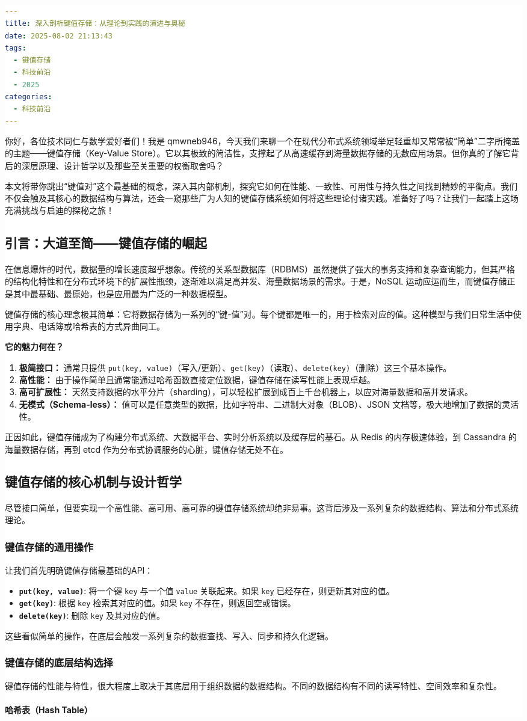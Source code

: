 ```yaml
---
title: 深入剖析键值存储：从理论到实践的演进与奥秘
date: 2025-08-02 21:13:43
tags:
  - 键值存储
  - 科技前沿
  - 2025
categories:
  - 科技前沿
---
```


你好，各位技术同仁与数学爱好者们！我是 qmwneb946，今天我们来聊一个在现代分布式系统领域举足轻重却又常常被“简单”二字所掩盖的主题——键值存储（Key-Value Store）。它以其极致的简洁性，支撑起了从高速缓存到海量数据存储的无数应用场景。但你真的了解它背后的深层原理、设计哲学以及那些至关重要的权衡取舍吗？

本文将带你跳出“键值对”这个最基础的概念，深入其内部机制，探究它如何在性能、一致性、可用性与持久性之间找到精妙的平衡点。我们不仅会触及其核心的数据结构与算法，还会一窥那些广为人知的键值存储系统如何将这些理论付诸实践。准备好了吗？让我们一起踏上这场充满挑战与启迪的探秘之旅！

## 引言：大道至简——键值存储的崛起

在信息爆炸的时代，数据量的增长速度超乎想象。传统的关系型数据库（RDBMS）虽然提供了强大的事务支持和复杂查询能力，但其严格的结构化特性和在分布式环境下的扩展性瓶颈，逐渐难以满足高并发、海量数据场景的需求。于是，NoSQL 运动应运而生，而键值存储正是其中最基础、最原始，也是应用最为广泛的一种数据模型。

键值存储的核心理念极其简单：它将数据存储为一系列的“键-值”对。每个键都是唯一的，用于检索对应的值。这种模型与我们日常生活中使用字典、电话簿或哈希表的方式异曲同工。

**它的魅力何在？**

1.  **极简接口：** 通常只提供 `put(key, value)`（写入/更新）、`get(key)`（读取）、`delete(key)`（删除）这三个基本操作。
2.  **高性能：** 由于操作简单且通常能通过哈希函数直接定位数据，键值存储在读写性能上表现卓越。
3.  **高可扩展性：** 天然支持数据的水平分片（sharding），可以轻松扩展到成百上千台机器上，以应对海量数据和高并发请求。
4.  **无模式（Schema-less）：** 值可以是任意类型的数据，比如字符串、二进制大对象（BLOB）、JSON 文档等，极大地增加了数据的灵活性。

正因如此，键值存储成为了构建分布式系统、大数据平台、实时分析系统以及缓存层的基石。从 Redis 的内存极速体验，到 Cassandra 的海量数据存储，再到 etcd 作为分布式协调服务的心脏，键值存储无处不在。

## 键值存储的核心机制与设计哲学

尽管接口简单，但要实现一个高性能、高可用、高可靠的键值存储系统却绝非易事。这背后涉及一系列复杂的数据结构、算法和分布式系统理论。

### 键值存储的通用操作

让我们首先明确键值存储最基础的API：

*   **`put(key, value)`**: 将一个键 `key` 与一个值 `value` 关联起来。如果 `key` 已经存在，则更新其对应的值。
*   **`get(key)`**: 根据 `key` 检索其对应的值。如果 `key` 不存在，则返回空或错误。
*   **`delete(key)`**: 删除 `key` 及其对应的值。

这些看似简单的操作，在底层会触发一系列复杂的数据查找、写入、同步和持久化逻辑。

### 键值存储的底层结构选择

键值存储的性能与特性，很大程度上取决于其底层用于组织数据的数据结构。不同的数据结构有不同的读写特性、空间效率和复杂性。

#### 哈希表（Hash Table）
